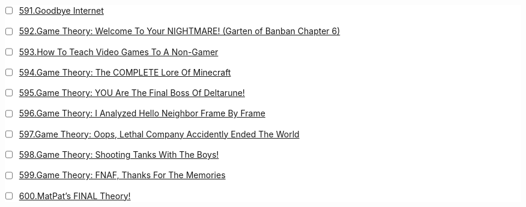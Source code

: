 - [ ] [591.Goodbye Internet](https://www.youtube.com/watch?v=8R1_TqU68yo)

- [ ] [592.Game Theory: Welcome To Your NIGHTMARE! (Garten of Banban Chapter 6)](https://www.youtube.com/watch?v=YttLB5x3Uh8)

- [ ] [593.How To Teach Video Games To A Non-Gamer](https://www.youtube.com/watch?v=8jFreGK27DA)

- [ ] [594.Game Theory: The COMPLETE Lore Of Minecraft](https://www.youtube.com/watch?v=ysQ-dMA_qkk)

- [ ] [595.Game Theory: YOU Are The Final Boss Of Deltarune!](https://www.youtube.com/watch?v=-XD1_UIwG7w)

- [ ] [596.Game Theory: I Analyzed Hello Neighbor Frame By Frame](https://www.youtube.com/watch?v=DJsZq3iMQo0)

- [ ] [597.Game Theory: Oops, Lethal Company Accidently Ended The World](https://www.youtube.com/watch?v=zc5CoRZkM6E)

- [ ] [598.Game Theory: Shooting Tanks With The Boys!](https://www.youtube.com/watch?v=E4ROhgniS7U)

- [ ] [599.Game Theory: FNAF, Thanks For The Memories](https://www.youtube.com/watch?v=fL6mCZtaHLQ)

- [ ] [600.MatPat’s FINAL Theory!](https://www.youtube.com/watch?v=dgxPlUgIqSA)

